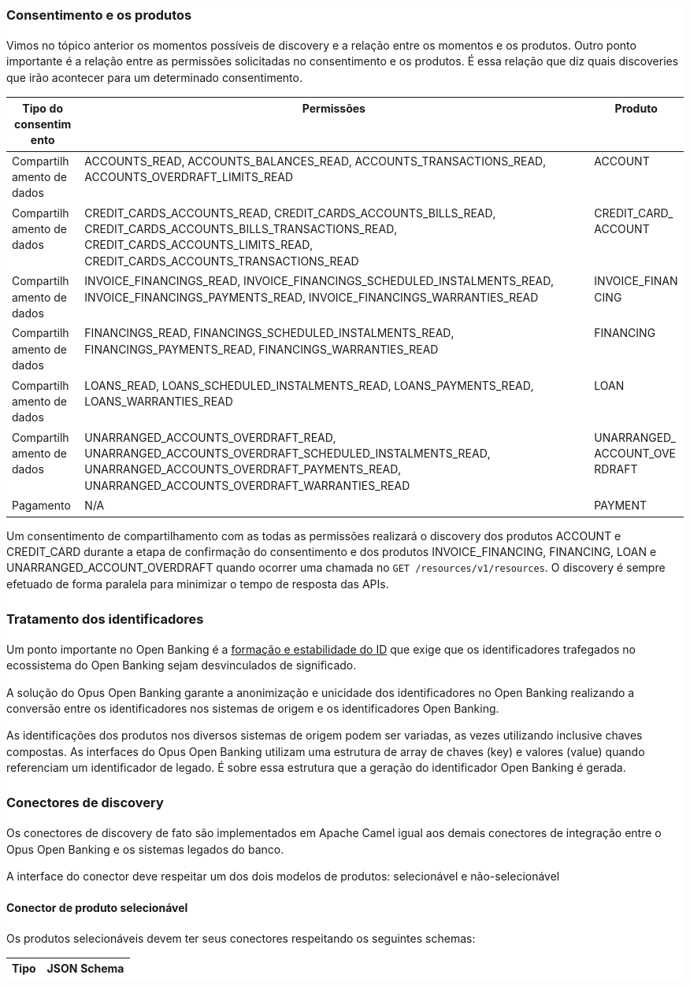 ### Consentimento e os produtos

Vimos no tópico anterior os momentos possíveis de discovery e a relação entre os
momentos e os produtos. Outro ponto importante é a relação entre as permissões
solicitadas no consentimento e os produtos. É essa relação que diz quais
discoveries que irão acontecer para um determinado consentimento.

| Tipo do consentimento     | Permissões                                                                                                                                                                               | Produto                      |
| ------------------------- | ---------------------------------------------------------------------------------------------------------------------------------------------------------------------------------------- | ---------------------------- |
| Compartilhamento de dados | ACCOUNTS_READ, ACCOUNTS_BALANCES_READ, ACCOUNTS_TRANSACTIONS_READ, ACCOUNTS_OVERDRAFT_LIMITS_READ                                                                                        | ACCOUNT                      |
| Compartilhamento de dados | CREDIT_CARDS_ACCOUNTS_READ, CREDIT_CARDS_ACCOUNTS_BILLS_READ, CREDIT_CARDS_ACCOUNTS_BILLS_TRANSACTIONS_READ, CREDIT_CARDS_ACCOUNTS_LIMITS_READ, CREDIT_CARDS_ACCOUNTS_TRANSACTIONS_READ  | CREDIT_CARD_ACCOUNT          |
| Compartilhamento de dados | INVOICE_FINANCINGS_READ, INVOICE_FINANCINGS_SCHEDULED_INSTALMENTS_READ, INVOICE_FINANCINGS_PAYMENTS_READ, INVOICE_FINANCINGS_WARRANTIES_READ                                             | INVOICE_FINANCING            |
| Compartilhamento de dados | FINANCINGS_READ, FINANCINGS_SCHEDULED_INSTALMENTS_READ, FINANCINGS_PAYMENTS_READ, FINANCINGS_WARRANTIES_READ                                                                             | FINANCING                    |
| Compartilhamento de dados | LOANS_READ, LOANS_SCHEDULED_INSTALMENTS_READ, LOANS_PAYMENTS_READ, LOANS_WARRANTIES_READ                                                                                                 | LOAN                         |
| Compartilhamento de dados | UNARRANGED_ACCOUNTS_OVERDRAFT_READ, UNARRANGED_ACCOUNTS_OVERDRAFT_SCHEDULED_INSTALMENTS_READ, UNARRANGED_ACCOUNTS_OVERDRAFT_PAYMENTS_READ, UNARRANGED_ACCOUNTS_OVERDRAFT_WARRANTIES_READ | UNARRANGED_ACCOUNT_OVERDRAFT |
| Pagamento                 | N/A                                                                                                                                                                                      | PAYMENT                      |

Um consentimento de compartilhamento com as todas as permissões realizará o
discovery dos produtos ACCOUNT e CREDIT_CARD durante a etapa de confirmação do
consentimento e dos produtos INVOICE_FINANCING, FINANCING, LOAN e
UNARRANGED_ACCOUNT_OVERDRAFT quando ocorrer uma chamada no
```GET /resources/v1/resources```. O discovery é sempre efetuado de forma
paralela para minimizar o tempo de resposta das APIs.

### Tratamento dos identificadores

Um ponto importante no Open Banking é a
[formação e estabilidade do ID](https://openbanking-brasil.github.io/areadesenvolvedor/#formacao-e-estabilidade-do-id)
que exige que os identificadores trafegados no ecossistema do Open Banking sejam
desvinculados de significado.

A solução do Opus Open Banking garante a anonimização e unicidade dos
identificadores no Open Banking realizando a conversão entre os identificadores
nos sistemas de origem e os identificadores Open Banking.

As identificações dos produtos nos diversos sistemas de origem podem ser
variadas, as vezes utilizando inclusive chaves compostas. As interfaces do Opus
Open Banking utilizam uma estrutura de array de chaves (key) e valores (value)
quando referenciam um identificador de legado. É sobre essa estrutura que a
geração do identificador Open Banking é gerada.

### Conectores de discovery

Os conectores de discovery de fato são implementados em Apache Camel igual aos
demais conectores de integração entre o Opus Open Banking e os sistemas legados
do banco.

A interface do conector deve respeitar um dos dois modelos de produtos:
selecionável e não-selecionável

#### Conector de produto selecionável

Os produtos selecionáveis devem ter seus conectores respeitando os seguintes schemas:

| Tipo     | JSON Schema                                                                                                         |
| -------- | ------------------------------------------------------------------------------------------------------------------- |
```